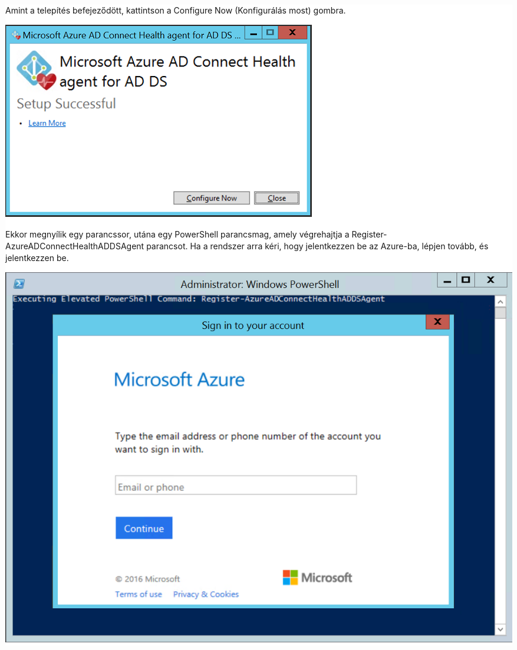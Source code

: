 Amint a telepítés befejeződött, kattintson a Configure Now (Konfigurálás most) gombra.

![Az Azure AD Connect Health ellenőrzése](./media/active-directory-aadconnect-health/aadconnect-health-adds-agent-install2.png)

Ekkor megnyílik egy parancssor, utána egy PowerShell parancsmag, amely végrehajtja a Register-AzureADConnectHealthADDSAgent parancsot. Ha a rendszer arra kéri, hogy jelentkezzen be az Azure-ba, lépjen tovább, és jelentkezzen be.

![Az Azure AD Connect Health ellenőrzése](./media/active-directory-aadconnect-health/aadconnect-health-adds-agent-install3.png)
